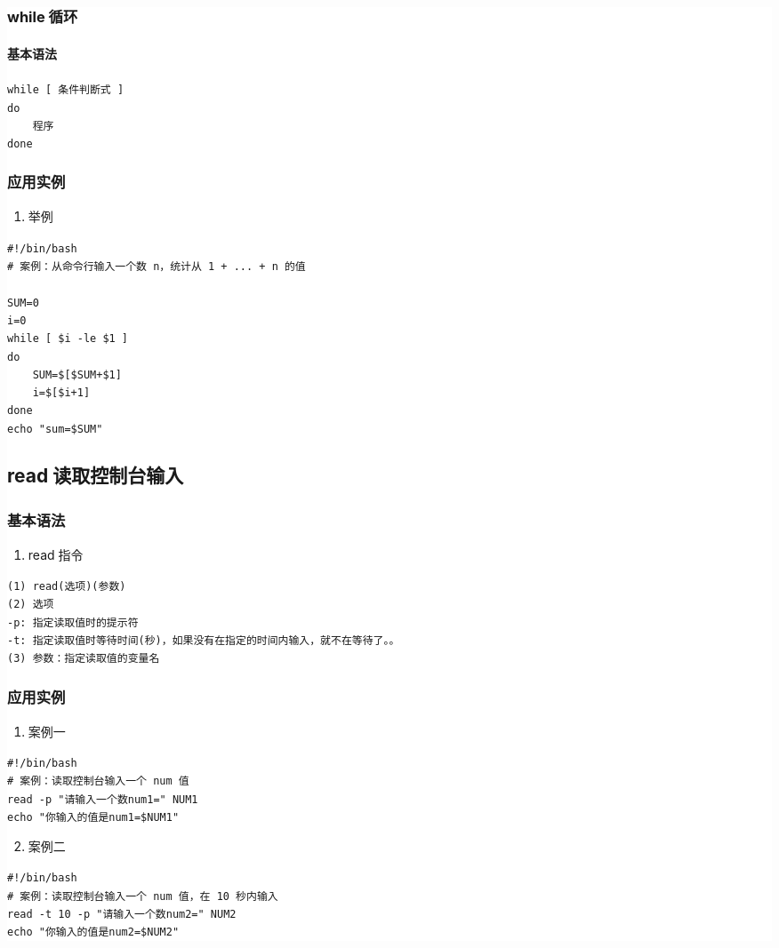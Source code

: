 ### while 循环
#### 基本语法
```
while [ 条件判断式 ]
do
    程序
done
```

### 应用实例
1. 举例
```
#!/bin/bash
# 案例：从命令行输入一个数 n，统计从 1 + ... + n 的值

SUM=0
i=0
while [ $i -le $1 ]
do
    SUM=$[$SUM+$1]
    i=$[$i+1]
done
echo "sum=$SUM"
```

## read 读取控制台输入
### 基本语法
1. read 指令
```
(1) read(选项)(参数)
(2) 选项
-p: 指定读取值时的提示符
-t: 指定读取值时等待时间(秒)，如果没有在指定的时间内输入，就不在等待了。。
(3) 参数：指定读取值的变量名
```

### 应用实例
1. 案例一
```
#!/bin/bash
# 案例：读取控制台输入一个 num 值
read -p "请输入一个数num1=" NUM1
echo "你输入的值是num1=$NUM1"
```
2. 案例二
```
#!/bin/bash
# 案例：读取控制台输入一个 num 值，在 10 秒内输入
read -t 10 -p "请输入一个数num2=" NUM2 
echo "你输入的值是num2=$NUM2"
```
